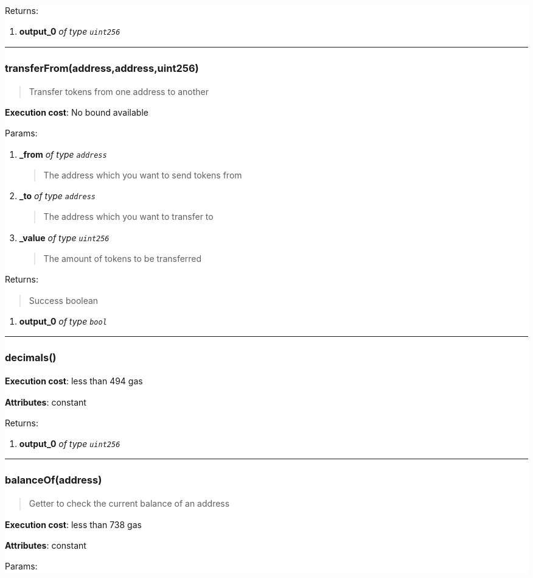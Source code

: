 Returns:


1. **output_0** *of type `uint256`*

--- 
### transferFrom(address,address,uint256)
>
>Transfer tokens from one address to another


**Execution cost**: No bound available


Params:

1. **_from** *of type `address`*

    > The address which you want to send tokens from

2. **_to** *of type `address`*

    > The address which you want to transfer to

3. **_value** *of type `uint256`*

    > The amount of tokens to be transferred


Returns:

> Success boolean

1. **output_0** *of type `bool`*

--- 
### decimals()


**Execution cost**: less than 494 gas

**Attributes**: constant



Returns:


1. **output_0** *of type `uint256`*

--- 
### balanceOf(address)
>
>Getter to check the current balance of an address


**Execution cost**: less than 738 gas

**Attributes**: constant


Params:
